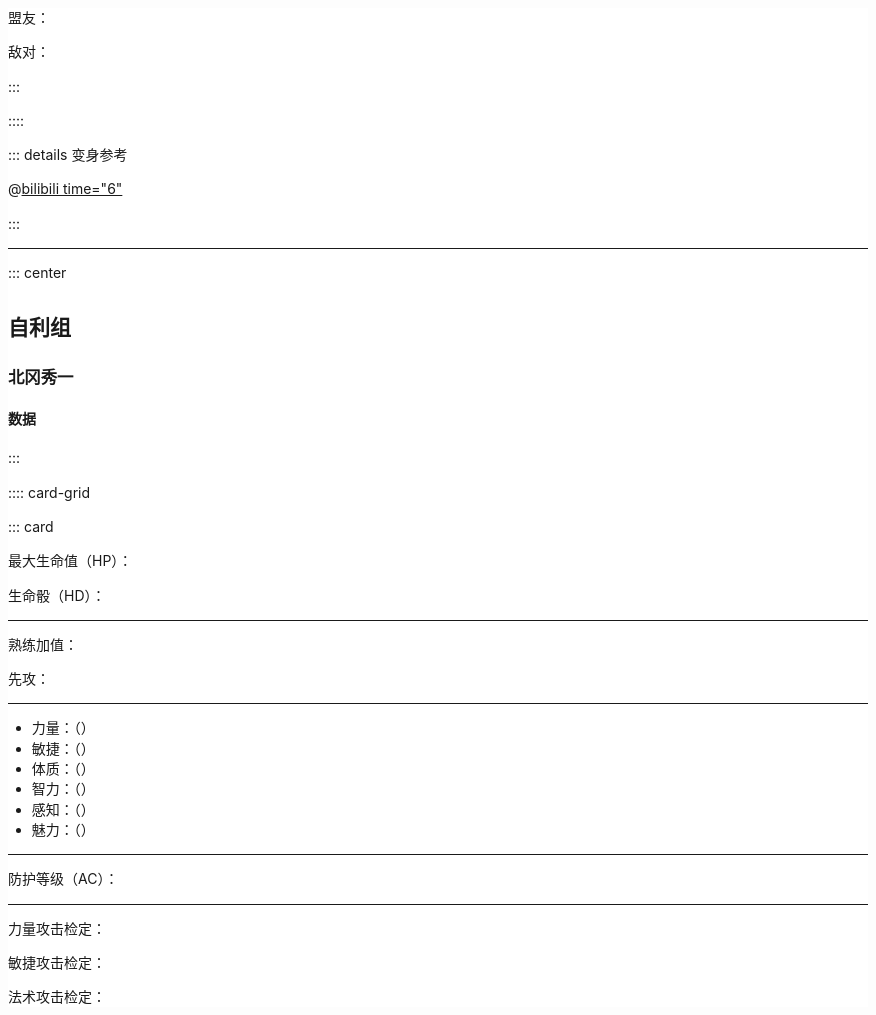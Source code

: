 盟友：

敌对：

:::

::::

::: details 变身参考

@[bilibili time="6"](BV1S94y157Hn)

:::

---

::: center

## **自利组**

### **北冈秀一**

#### **数据**

:::

:::: card-grid

::: card

最大生命值（HP）：

生命骰（HD）：

---

熟练加值：

先攻：

---

- 力量：（）
- 敏捷：（）
- 体质：（）
- 智力：（）
- 感知：（）
- 魅力：（）

---

防护等级（AC）：

---

力量攻击检定：

敏捷攻击检定：

法术攻击检定：
